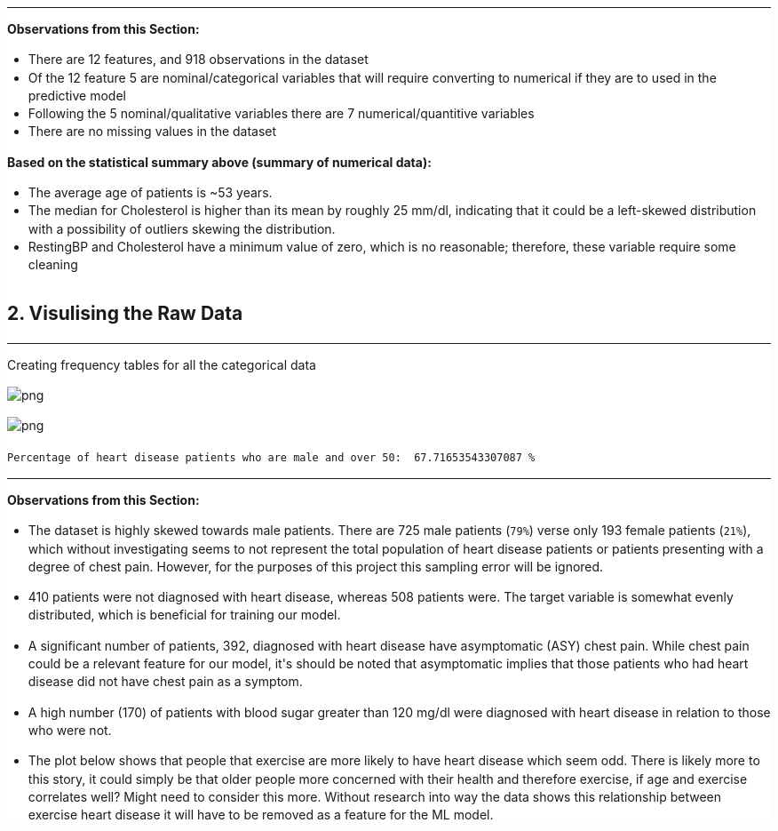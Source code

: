 

---
**Observations from this Section:**

- There are 12 features, and 918 observations in the dataset
- Of the 12 feature 5 are nominal/categorical variables that will require converting to numerical if they are to used in the predictive model
- Following the 5 nominal/qualitative variables there are 7 numerical/quantitive variables
- There are no missing values in the dataset

**Based on the statistical summary above (summary of numerical data):**

- The average age of patients is ~53 years.
- The median for Cholesterol is higher than its mean by roughly 25 mm/dl, indicating that it could be a left-skewed distribution with a possibility of outliers skewing the distribution.
- RestingBP and Cholesterol have a minimum value of zero, which is no reasonable; therefore, these variable require some cleaning

## 2. Visulising the Raw Data
---

Creating frequency tables for all the categorical data


    
![png](output_13_0.png)
    



    
![png](output_14_0.png)
    


    Percentage of heart disease patients who are male and over 50:  67.71653543307087 %


---
**Observations from this Section:**

- The dataset is highly skewed towards male patients. There are 725 male patients (`79%`) verse only 193 female patients (`21%`), which without investigating seems to not represent the total population of heart disease patients or patients presenting with a degree of chest pain. However, for the purposes of this project this sampling error will be ignored.

- 410 patients were not diagnosed with heart disease, whereas 508 patients were. The target variable is somewhat evenly distributed, which is beneficial for training our model.

- A significant number of patients, 392, diagnosed with heart disease have asymptomatic (ASY) chest pain. While chest pain could be a relevant feature for our model, it's should be noted that asymptomatic implies that those patients who had heart disease did not have chest pain as a symptom.

- A high number (170) of patients with blood sugar greater than 120 mg/dl were diagnosed with heart disease in relation to those who were not.

- The plot below shows that people that exercise are more likely to have heart disease which seem odd. There is likely more to this story, it could simply be that older people more concerned with their health and therefore exercise, if age and exercise correlates well? Might need to consider this more. Without research into way the data shows this relationship between exercise heart disease it will have to be removed as a feature for the ML model.
